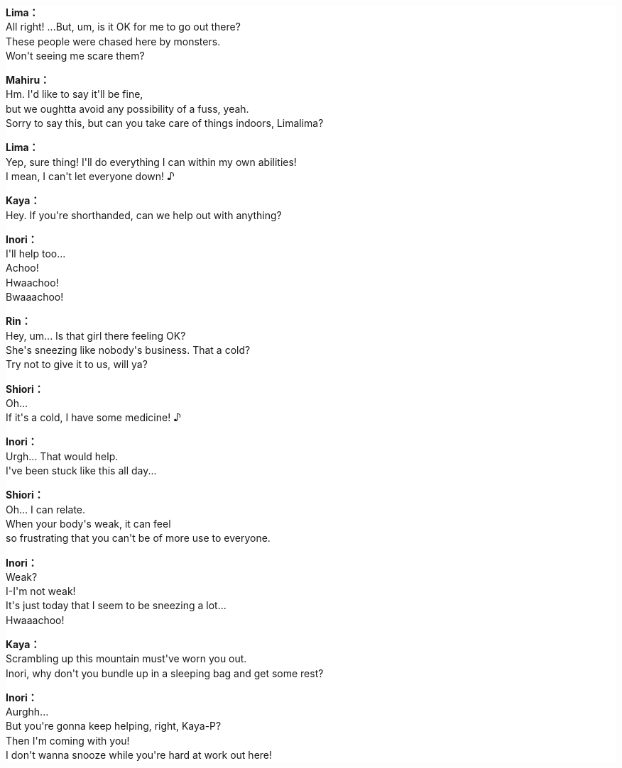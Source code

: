 **Lima：**  
All right! ...But, um, is it OK for me to go out there?  
These people were chased here by monsters.  
Won't seeing me scare them?  
  
**Mahiru：**  
Hm. I'd like to say it'll be fine,  
but we oughtta avoid any possibility of a fuss, yeah.  
Sorry to say this, but can you take care of things indoors, Limalima?  
  
**Lima：**  
Yep, sure thing! I'll do everything I can within my own abilities!  
I mean, I can't let everyone down! ♪  
  
**Kaya：**  
Hey. If you're shorthanded, can we help out with anything?  
  
**Inori：**  
I'll help too...  
 Achoo!  
 Hwaachoo!  
Bwaaachoo!  
  
**Rin：**  
Hey, um... Is that girl there feeling OK?  
She's sneezing like nobody's business. That a cold?  
Try not to give it to us, will ya?  
  
**Shiori：**  
Oh...  
If it's a cold, I have some medicine! ♪  
  
**Inori：**  
Urgh... That would help.  
I've been stuck like this all day...  
  
**Shiori：**  
Oh... I can relate.  
When your body's weak, it can feel  
so frustrating that you can't be of more use to everyone.  
  
**Inori：**  
Weak?  
 I-I'm not weak!  
It's just today that I seem to be sneezing a lot...  
 Hwaaachoo!  
  
**Kaya：**  
Scrambling up this mountain must've worn you out.  
Inori, why don't you bundle up in a sleeping bag and get some rest?  
  
**Inori：**  
Aurghh...  
 But you're gonna keep helping, right, Kaya-P?  
Then I'm coming with you!  
I don't wanna snooze while you're hard at work out here!  
  